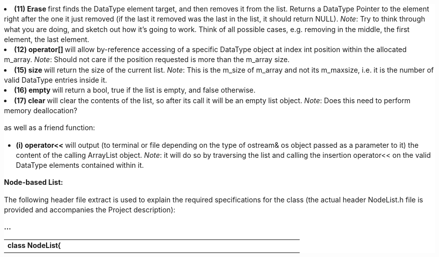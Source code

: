  <li><strong>(11) Erase </strong>first finds the DataType element target, and then removes it from the list. Returns a DataType Pointer to the element right after the one it just removed (if the last it removed was the last in the list, it should return NULL). <em>Note</em>: Try to think through what you are doing, and sketch out how it’s going to work. Think of all possible cases, e.g. removing in the middle, the first element, the last element.</li>

 <li><strong>(12) operator[] </strong>will allow by-reference accessing of a specific DataType object at index int position within the allocated m_array. <em>Note</em>: Should not care if the position requested is more than the m_array size.</li>

 <li><strong>(15) size </strong>will return the size of the current list. <em>Note</em>: This is the m_size of m_array and not its m_maxsize, i.e. it is the number of valid DataType entries inside it.</li>

 <li><strong>(16) empty </strong>will return a bool, true if the list is empty, and false otherwise.</li>

 <li><strong>(17) clear </strong>will clear the contents of the list, so after its call it will be an empty list object. <em>Note</em>: Does this need to perform memory deallocation?</li>

</ul>

as well as a friend function:

<ul>

 <li><strong>(i) operator&lt;&lt; </strong>will output (to terminal or file depending on the type of ostream&amp; os object passed as a parameter to it) the content of the calling ArrayList object. <em>Note</em>: it will do so by traversing the list and calling the insertion operator&lt;&lt; on the valid DataType elements contained within it.</li>

</ul>




<strong> </strong>

<strong> </strong>

<strong> </strong>

<strong> </strong>

<strong> </strong>

<strong>Node-based List: </strong>

The following header file extract is used to explain the required specifications for the class (the actual header NodeList.h file is provided and accompanies the Project description):




<strong>… </strong>

<table width="629">

 <tbody>

  <tr>

   <td width="576"><strong>class</strong> <strong>NodeList</strong><strong>{ </strong></td>
